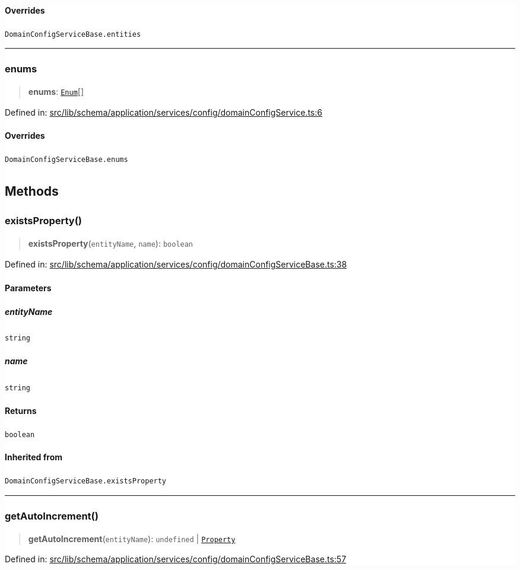 #### Overrides

`DomainConfigServiceBase.entities`

***

### enums

> **enums**: [`Enum`](../interfaces/Enum.md)[]

Defined in: [src/lib/schema/application/services/config/domainConfigService.ts:6](https://github.com/lambda-orm/lambdaorm-base/blob/5f10bdc7d0f008296efbcbe89bc2bf1ed03aaaef/src/lib/schema/application/services/config/domainConfigService.ts#L6)

#### Overrides

`DomainConfigServiceBase.enums`

## Methods

### existsProperty()

> **existsProperty**(`entityName`, `name`): `boolean`

Defined in: [src/lib/schema/application/services/config/domainConfigServiceBase.ts:38](https://github.com/lambda-orm/lambdaorm-base/blob/5f10bdc7d0f008296efbcbe89bc2bf1ed03aaaef/src/lib/schema/application/services/config/domainConfigServiceBase.ts#L38)

#### Parameters

##### entityName

`string`

##### name

`string`

#### Returns

`boolean`

#### Inherited from

`DomainConfigServiceBase.existsProperty`

***

### getAutoIncrement()

> **getAutoIncrement**(`entityName`): `undefined` \| [`Property`](../interfaces/Property.md)

Defined in: [src/lib/schema/application/services/config/domainConfigServiceBase.ts:57](https://github.com/lambda-orm/lambdaorm-base/blob/5f10bdc7d0f008296efbcbe89bc2bf1ed03aaaef/src/lib/schema/application/services/config/domainConfigServiceBase.ts#L57)
